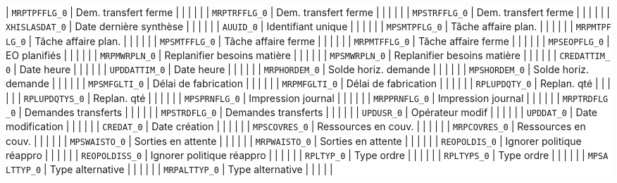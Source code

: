 | `MRPTPFFLG_0` | Dem. transfert ferme |  |  |  |  |
| `MRPTRFFLG_0` | Dem. transfert ferme |  |  |  |  |
| `MPSTRFFLG_0` | Dem. transfert ferme |  |  |  |  |
| `XHISLASDAT_0` | Date dernière synthèse |  |  |  |  |
| `AUUID_0` | Identifiant unique |  |  |  |  |
| `MPSMTPFLG_0` | Tâche affaire plan. |  |  |  |  |
| `MRPMTPFLG_0` | Tâche affaire plan. |  |  |  |  |
| `MPSMTFFLG_0` | Tâche affaire ferme |  |  |  |  |
| `MRPMTFFLG_0` | Tâche affaire ferme |  |  |  |  |
| `MPSEOPFLG_0` | EO planifiés |  |  |  |  |
| `MRPMWRPLN_0` | Replanifier besoins matière |  |  |  |  |
| `MPSMWRPLN_0` | Replanifier besoins matière |  |  |  |  |
| `CREDATTIM_0` | Date heure |  |  |  |  |
| `UPDDATTIM_0` | Date heure |  |  |  |  |
| `MRPHORDEM_0` | Solde horiz. demande |  |  |  |  |
| `MPSHORDEM_0` | Solde horiz. demande |  |  |  |  |
| `MPSMFGLTI_0` | Délai de fabrication |  |  |  |  |
| `MRPMFGLTI_0` | Délai de fabrication |  |  |  |  |
| `RPLUPDQTY_0` | Replan. qté |  |  |  |  |
| `RPLUPDQTYS_0` | Replan. qté |  |  |  |  |
| `MPSPRNFLG_0` | Impression journal |  |  |  |  |
| `MRPPRNFLG_0` | Impression journal |  |  |  |  |
| `MRPTRDFLG_0` | Demandes transferts |  |  |  |  |
| `MPSTRDFLG_0` | Demandes transferts |  |  |  |  |
| `UPDUSR_0` | Opérateur modif |  |  |  |  |
| `UPDDAT_0` | Date modification |  |  |  |  |
| `CREDAT_0` | Date création |  |  |  |  |
| `MPSCOVRES_0` | Ressources  en couv. |  |  |  |  |
| `MRPCOVRES_0` | Ressources  en couv. |  |  |  |  |
| `MPSWAISTO_0` | Sorties en attente |  |  |  |  |
| `MRPWAISTO_0` | Sorties en attente |  |  |  |  |
| `REOPOLDIS_0` | Ignorer politique réappro |  |  |  |  |
| `REOPOLDISS_0` | Ignorer politique réappro |  |  |  |  |
| `RPLTYP_0` | Type ordre |  |  |  |  |
| `RPLTYPS_0` | Type ordre |  |  |  |  |
| `MPSALTTYP_0` | Type alternative |  |  |  |  |
| `MRPALTTYP_0` | Type alternative |  |  |  |  |